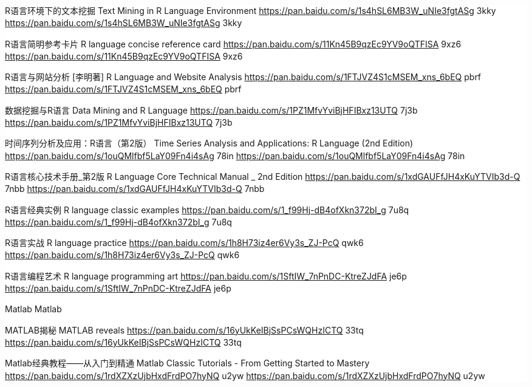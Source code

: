 R语言环境下的文本挖掘
Text Mining in R Language Environment
https://pan.baidu.com/s/1s4hSL6MB3W_uNIe3fgtASg 3kky
https://pan.baidu.com/s/1s4hSL6MB3W_uNIe3fgtASg 3kky

R语言简明参考卡片
R language concise reference card
https://pan.baidu.com/s/11Kn45B9qzEc9YV9oQTFISA 9xz6
https://pan.baidu.com/s/11Kn45B9qzEc9YV9oQTFISA 9xz6

R语言与网站分析 [李明著]
R Language and Website Analysis
https://pan.baidu.com/s/1FTJVZ4S1cMSEM_xns_6bEQ pbrf
https://pan.baidu.com/s/1FTJVZ4S1cMSEM_xns_6bEQ pbrf

数据挖掘与R语言
Data Mining and R Language
https://pan.baidu.com/s/1PZ1MfvYviBjHFIBxz13UTQ 7j3b
https://pan.baidu.com/s/1PZ1MfvYviBjHFIBxz13UTQ 7j3b

时间序列分析及应用：R语言（第2版）
Time Series Analysis and Applications: R Language (2nd Edition)
https://pan.baidu.com/s/1ouQMlfbf5LaY09Fn4i4sAg 78in
https://pan.baidu.com/s/1ouQMlfbf5LaY09Fn4i4sAg 78in

R语言核心技术手册_第2版
R Language Core Technical Manual _ 2nd Edition
https://pan.baidu.com/s/1xdGAUFfJH4xKuYTVIb3d-Q 7nbb
https://pan.baidu.com/s/1xdGAUFfJH4xKuYTVIb3d-Q 7nbb

R语言经典实例
R language classic examples
https://pan.baidu.com/s/1_f99Hj-dB4ofXkn372bI_g 7u8q
https://pan.baidu.com/s/1_f99Hj-dB4ofXkn372bI_g 7u8q

R语言实战
R language practice
https://pan.baidu.com/s/1h8H73iz4er6Vy3s_ZJ-PcQ qwk6
https://pan.baidu.com/s/1h8H73iz4er6Vy3s_ZJ-PcQ qwk6

R语言编程艺术
R language programming art
https://pan.baidu.com/s/1SftIW_7nPnDC-KtreZJdFA je6p
https://pan.baidu.com/s/1SftIW_7nPnDC-KtreZJdFA je6p

Matlab
Matlab

MATLAB揭秘
MATLAB reveals
https://pan.baidu.com/s/16yUkKeIBjSsPCsWQHzICTQ 33tq
https://pan.baidu.com/s/16yUkKeIBjSsPCsWQHzICTQ 33tq

Matlab经典教程——从入门到精通
Matlab Classic Tutorials - From Getting Started to Mastery
https://pan.baidu.com/s/1rdXZXzUjbHxdFrdPO7hyNQ u2yw
https://pan.baidu.com/s/1rdXZXzUjbHxdFrdPO7hyNQ u2yw
